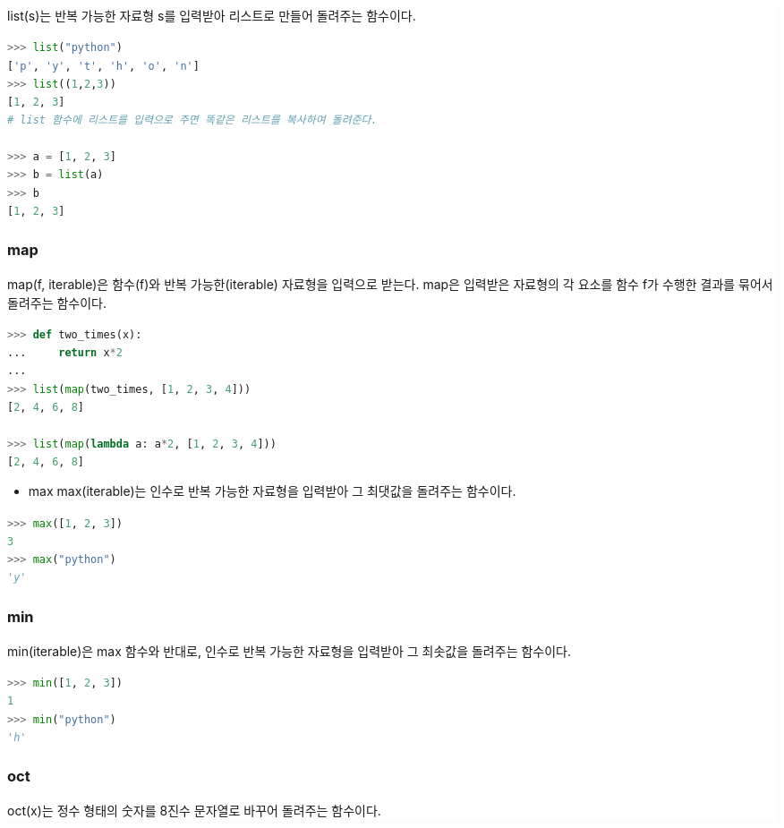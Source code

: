 list(s)는 반복 가능한 자료형 s를 입력받아 리스트로 만들어 돌려주는 함수이다.

```python
>>> list("python")
['p', 'y', 't', 'h', 'o', 'n']
>>> list((1,2,3))
[1, 2, 3]
# list 함수에 리스트를 입력으로 주면 똑같은 리스트를 복사하여 돌려준다.

>>> a = [1, 2, 3]
>>> b = list(a)
>>> b
[1, 2, 3]
```

### map

map(f, iterable)은 함수(f)와 반복 가능한(iterable) 자료형을 입력으로 받는다. map은 입력받은 자료형의 각 요소를 함수 f가 수행한 결과를 묶어서 돌려주는 함수이다.

```python
>>> def two_times(x): 
...     return x*2
...
>>> list(map(two_times, [1, 2, 3, 4]))
[2, 4, 6, 8]

>>> list(map(lambda a: a*2, [1, 2, 3, 4]))
[2, 4, 6, 8]
```

- max
max(iterable)는 인수로 반복 가능한 자료형을 입력받아 그 최댓값을 돌려주는 함수이다.

```python
>>> max([1, 2, 3])
3
>>> max("python")
'y'
```

### min

min(iterable)은 max 함수와 반대로, 인수로 반복 가능한 자료형을 입력받아 그 최솟값을 돌려주는 함수이다.

```python
>>> min([1, 2, 3])
1
>>> min("python")
'h'
```

### oct

oct(x)는 정수 형태의 숫자를 8진수 문자열로 바꾸어 돌려주는 함수이다.
